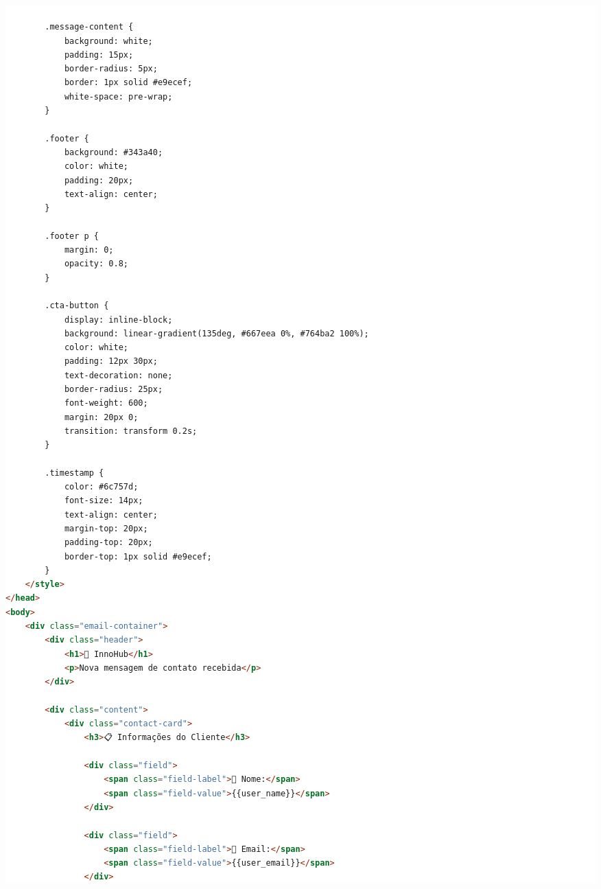 ```html
        
        .message-content {
            background: white;
            padding: 15px;
            border-radius: 5px;
            border: 1px solid #e9ecef;
            white-space: pre-wrap;
        }
        
        .footer {
            background: #343a40;
            color: white;
            padding: 20px;
            text-align: center;
        }
        
        .footer p {
            margin: 0;
            opacity: 0.8;
        }
        
        .cta-button {
            display: inline-block;
            background: linear-gradient(135deg, #667eea 0%, #764ba2 100%);
            color: white;
            padding: 12px 30px;
            text-decoration: none;
            border-radius: 25px;
            font-weight: 600;
            margin: 20px 0;
            transition: transform 0.2s;
        }
        
        .timestamp {
            color: #6c757d;
            font-size: 14px;
            text-align: center;
            margin-top: 20px;
            padding-top: 20px;
            border-top: 1px solid #e9ecef;
        }
    </style>
</head>
<body>
    <div class="email-container">
        <div class="header">
            <h1>🚀 InnoHub</h1>
            <p>Nova mensagem de contato recebida</p>
        </div>
        
        <div class="content">
            <div class="contact-card">
                <h3>📋 Informações do Cliente</h3>
                
                <div class="field">
                    <span class="field-label">👤 Nome:</span>
                    <span class="field-value">{{user_name}}</span>
                </div>
                
                <div class="field">
                    <span class="field-label">📧 Email:</span>
                    <span class="field-value">{{user_email}}</span>
                </div>
```